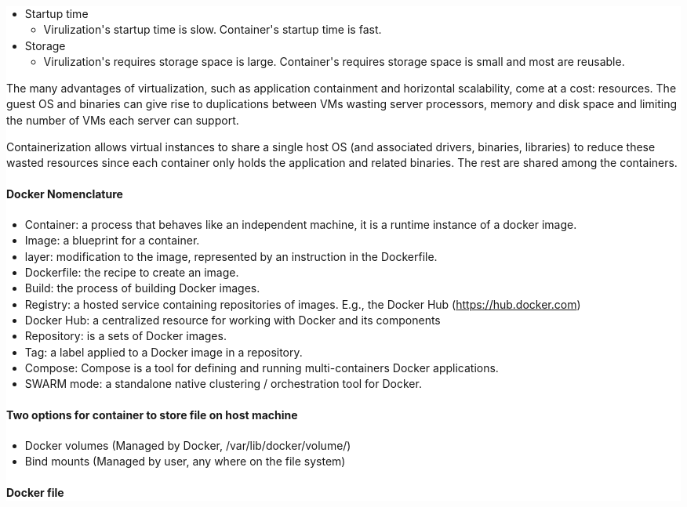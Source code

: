 - Startup time
  - Virulization's startup time is slow. Container's startup time is fast.
- Storage
  - Virulization's requires storage space is large. Container's requires storage space is small and most are reusable.

The many advantages of virtualization, such as application  containment and horizontal scalability, come at a cost: resources. The guest OS and binaries can give rise to duplications between VMs wasting server processors, memory and disk space and limiting the number of VMs each server can support.

Containerization allows virtual instances to share a single host OS (and associated drivers, binaries, libraries) to reduce these wasted resources since each container only holds the application and related binaries. The rest are shared among the containers.

#### Docker Nomenclature

- Container: a process that behaves like an independent machine, it is a runtime instance of a docker image.
- Image: a blueprint for a container.
- layer: modification to the image, represented by an instruction in the Dockerfile.
- Dockerfile: the recipe to create an image.
- Build: the process of building Docker images.
- Registry: a hosted service containing repositories of images. E.g., the Docker Hub (https://hub.docker.com)
- Docker Hub: a centralized resource for working with Docker and its components
- Repository: is a sets of Docker images.
- Tag: a label applied to a Docker image in a repository.
- Compose: Compose is a tool for defining and running multi-containers Docker applications. 
- SWARM mode: a standalone native clustering / orchestration tool for Docker.

#### Two options for container to store file on host machine

- Docker volumes (Managed by Docker, /var/lib/docker/volume/)
- Bind mounts (Managed by user, any where on the file system)

#### Docker file

